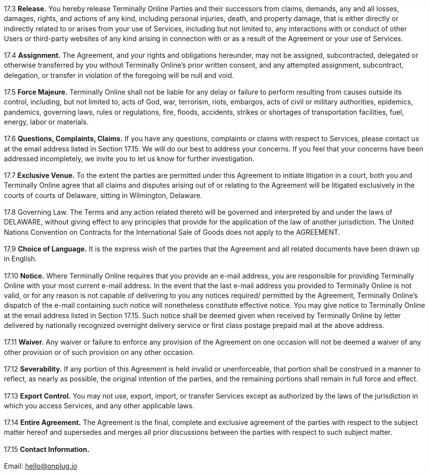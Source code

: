 17.3 **Release.** You hereby release Terminally Online Parties and their successors from claims, demands, any and all losses, damages, rights, and actions of any kind, including personal injuries, death, and property damage, that is either directly or indirectly related to or arises from your use of Services, including but not limited to, any interactions with or conduct of other Users or third-party websites of any kind arising in connection with or as a result of the Agreement or your use of Services.

17.4 **Assignment.** The Agreement, and your rights and obligations hereunder, may not be assigned, subcontracted, delegated or otherwise transferred by you without Terminally Online’s prior written consent, and any attempted assignment, subcontract, delegation, or transfer in violation of the foregoing will be null and void.

17.5 **Force Majeure.** Terminally Online shall not be liable for any delay or failure to perform resulting from causes outside its control, including, but not limited to, acts of God, war, terrorism, riots, embargos, acts of civil or military authorities, epidemics, pandemics, governing laws, rules or regulations, fire, floods, accidents, strikes or shortages of transportation facilities, fuel, energy, labor or materials.

17.6 **Questions, Complaints, Claims.** If you have any questions, complaints or claims with respect to Services, please contact us at the email address listed in Section 17.15. We will do our best to address your concerns. If you feel that your concerns have been addressed incompletely, we invite you to let us know for further investigation.

17.7 **Exclusive Venue.** To the extent the parties are permitted under this Agreement to initiate litigation in a court, both you and Terminally Online agree that all claims and disputes arising out of or relating to the Agreement will be litigated exclusively in the courts of courts of Delaware, sitting in Wilmington, Delaware.

17.8 Governing Law. The Terms and any action related thereto will be governed and interpreted by and under the laws of DELAWARE, without giving effect to any principles that provide for the application of the law of another jurisdiction. The United Nations Convention on Contracts for the International Sale of Goods does not apply to the AGREEMENT.

17.9 **Choice of Language.** It is the express wish of the parties that the Agreement and all related documents have been drawn up in English.

17.10 **Notice.** Where Terminally Online requires that you provide an e-mail address, you are responsible for providing Terminally Online with your most current e-mail address. In the event that the last e-mail address you provided to Terminally Online is not valid, or for any reason is not capable of delivering to you any notices required/ permitted by the Agreement, Terminally Online’s dispatch of the e-mail containing such notice will nonetheless constitute effective notice. You may give notice to Terminally Online at the email address listed in Section 17.15. Such notice shall be deemed given when received by Terminally Online by letter delivered by nationally recognized overnight delivery service or first class postage prepaid mail at the above address.

17.11 **Waiver.** Any waiver or failure to enforce any provision of the Agreement on one occasion will not be deemed a waiver of any other provision or of such provision on any other occasion.

17.12 **Severability.** If any portion of this Agreement is held invalid or unenforceable, that portion shall be construed in a manner to reflect, as nearly as possible, the original intention of the parties, and the remaining portions shall remain in full force and effect.

17.13 **Export Control.** You may not use, export, import, or transfer Services except as authorized by the laws of the jurisdiction in which you access Services, and any other applicable laws.

17.14 **Entire Agreement.** The Agreement is the final, complete and exclusive agreement of the parties with respect to the subject matter hereof and supersedes and merges all prior discussions between the parties with respect to such subject matter.

17.15 **Contact Information.**

Email: hello@onplug.io
